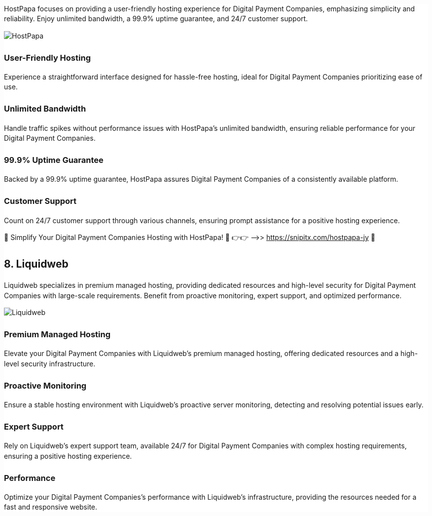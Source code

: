 HostPapa focuses on providing a user-friendly hosting experience for Digital Payment Companies, emphasizing simplicity and reliability. Enjoy unlimited bandwidth, a 99.9% uptime guarantee, and 24/7 customer support.

![HostPapa](https://i.imgur.com/ouDTkvl.jpeg "HostPapa Hosting")

### User-Friendly Hosting
Experience a straightforward interface designed for hassle-free hosting, ideal for Digital Payment Companies prioritizing ease of use.

### Unlimited Bandwidth
Handle traffic spikes without performance issues with HostPapa’s unlimited bandwidth, ensuring reliable performance for your Digital Payment Companies.

### 99.9% Uptime Guarantee
Backed by a 99.9% uptime guarantee, HostPapa assures Digital Payment Companies of a consistently available platform.

### Customer Support
Count on 24/7 customer support through various channels, ensuring prompt assistance for a positive hosting experience.

🌈 Simplify Your Digital Payment Companies Hosting with HostPapa! 🚀
👉👉 -->> https://snipitx.com/hostpapa-jy 🚀

## 8. Liquidweb

Liquidweb specializes in premium managed hosting, providing dedicated resources and high-level security for Digital Payment Companies with large-scale requirements. Benefit from proactive monitoring, expert support, and optimized performance.

![Liquidweb](https://i.imgur.com/4IvT9SC.jpeg "Liquidweb Hosting")

### Premium Managed Hosting
Elevate your Digital Payment Companies with Liquidweb’s premium managed hosting, offering dedicated resources and a high-level security infrastructure.

### Proactive Monitoring
Ensure a stable hosting environment with Liquidweb’s proactive server monitoring, detecting and resolving potential issues early.

### Expert Support
Rely on Liquidweb’s expert support team, available 24/7 for Digital Payment Companies with complex hosting requirements, ensuring a positive hosting experience.

### Performance
Optimize your Digital Payment Companies’s performance with Liquidweb’s infrastructure, providing the resources needed for a fast and responsive website.
